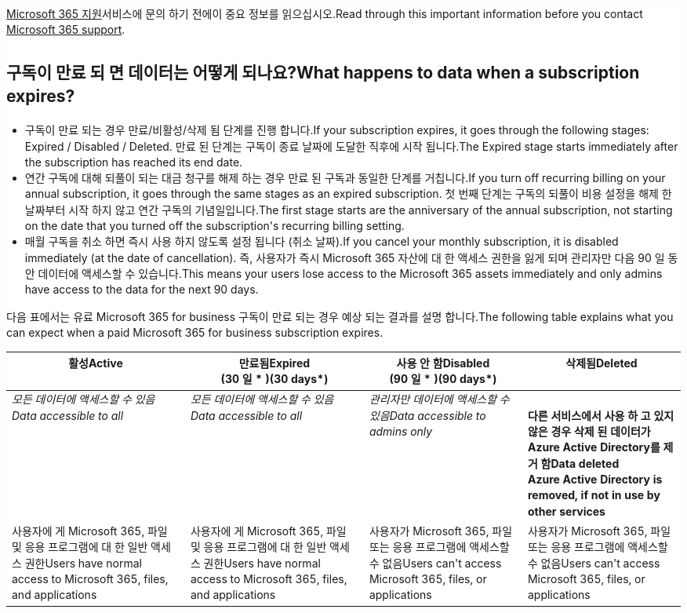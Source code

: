 <span data-ttu-id="d2eb4-106">[Microsoft 365 지원](https://docs.microsoft.com/microsoft-365/admin/contact-support-for-business-products)서비스에 문의 하기 전에이 중요 정보를 읽으십시오.</span><span class="sxs-lookup"><span data-stu-id="d2eb4-106">Read through this important information before you contact [Microsoft 365 support](https://docs.microsoft.com/microsoft-365/admin/contact-support-for-business-products).</span></span>
  
## <a name="what-happens-to-data-when-a-subscription-expires"></a><span data-ttu-id="d2eb4-107">구독이 만료 되 면 데이터는 어떻게 되나요?</span><span class="sxs-lookup"><span data-stu-id="d2eb4-107">What happens to data when a subscription expires?</span></span>

- <span data-ttu-id="d2eb4-108">구독이 만료 되는 경우 만료/비활성/삭제 됨 단계를 진행 합니다.</span><span class="sxs-lookup"><span data-stu-id="d2eb4-108">If your subscription expires, it goes through the following stages: Expired / Disabled / Deleted.</span></span> <span data-ttu-id="d2eb4-109">만료 된 단계는 구독이 종료 날짜에 도달한 직후에 시작 됩니다.</span><span class="sxs-lookup"><span data-stu-id="d2eb4-109">The Expired stage starts immediately after the subscription has reached its end date.</span></span>
- <span data-ttu-id="d2eb4-110">연간 구독에 대해 되풀이 되는 대금 청구를 해제 하는 경우 만료 된 구독과 동일한 단계를 거칩니다.</span><span class="sxs-lookup"><span data-stu-id="d2eb4-110">If you turn off recurring billing on your annual subscription, it goes through the same stages as an expired subscription.</span></span> <span data-ttu-id="d2eb4-111">첫 번째 단계는 구독의 되풀이 비용 설정을 해제 한 날짜부터 시작 하지 않고 연간 구독의 기념일입니다.</span><span class="sxs-lookup"><span data-stu-id="d2eb4-111">The first stage starts are the anniversary of the annual subscription, not starting on the date that you turned off the subscription's recurring billing setting.</span></span>
- <span data-ttu-id="d2eb4-112">매월 구독을 취소 하면 즉시 사용 하지 않도록 설정 됩니다 (취소 날짜).</span><span class="sxs-lookup"><span data-stu-id="d2eb4-112">If you cancel your monthly subscription, it is disabled immediately (at the date of cancellation).</span></span> <span data-ttu-id="d2eb4-113">즉, 사용자가 즉시 Microsoft 365 자산에 대 한 액세스 권한을 잃게 되며 관리자만 다음 90 일 동안 데이터에 액세스할 수 있습니다.</span><span class="sxs-lookup"><span data-stu-id="d2eb4-113">This means your users lose access to the Microsoft 365 assets immediately and only admins have access to the data for the next 90 days.</span></span>

<span data-ttu-id="d2eb4-114">다음 표에서는 유료 Microsoft 365 for business 구독이 만료 되는 경우 예상 되는 결과를 설명 합니다.</span><span class="sxs-lookup"><span data-stu-id="d2eb4-114">The following table explains what you can expect when a paid Microsoft 365 for business subscription expires.</span></span>

| <span data-ttu-id="d2eb4-115">활성</span><span class="sxs-lookup"><span data-stu-id="d2eb4-115">Active</span></span> | <span data-ttu-id="d2eb4-116">만료됨</span><span class="sxs-lookup"><span data-stu-id="d2eb4-116">Expired</span></span> <br/><span data-ttu-id="d2eb4-117">(30 일 \* )</span><span class="sxs-lookup"><span data-stu-id="d2eb4-117">(30 days\*)</span></span> | <span data-ttu-id="d2eb4-118">사용 안 함</span><span class="sxs-lookup"><span data-stu-id="d2eb4-118">Disabled</span></span> <br/><span data-ttu-id="d2eb4-119">(90 일 \* )</span><span class="sxs-lookup"><span data-stu-id="d2eb4-119">(90 days\*)</span></span> | <span data-ttu-id="d2eb4-120">삭제됨</span><span class="sxs-lookup"><span data-stu-id="d2eb4-120">Deleted</span></span> |
|------------------------------------------------------------------------|------------------------------------------------------------------------------|------------------------------------------------------------------------------|-------------------------------------------------------------------------------------------|
| <span data-ttu-id="d2eb4-121">*모든 데이터에 액세스할 수 있음*</span><span class="sxs-lookup"><span data-stu-id="d2eb4-121">*Data accessible to all*</span></span>                                               | <span data-ttu-id="d2eb4-122">*모든 데이터에 액세스할 수 있음*</span><span class="sxs-lookup"><span data-stu-id="d2eb4-122">*Data accessible to all*</span></span>                                                     | <span data-ttu-id="d2eb4-123">*관리자만 데이터에 액세스할 수 있음*</span><span class="sxs-lookup"><span data-stu-id="d2eb4-123">*Data accessible to admins only*</span></span>                                             | <span data-ttu-id="d2eb4-124">**<br/>다른 서비스에서 사용 하 고 있지 않은 경우 삭제 된 데이터가 Azure Active Directory를 제거 함**</span><span class="sxs-lookup"><span data-stu-id="d2eb4-124">**Data deleted<br/>Azure Active Directory is removed, if not in use by other services**</span></span> |
| <span data-ttu-id="d2eb4-125">사용자에 게 Microsoft 365, 파일 및 응용 프로그램에 대 한 일반 액세스 권한</span><span class="sxs-lookup"><span data-stu-id="d2eb4-125">Users have normal access to Microsoft 365, files, and applications</span></span>   | <span data-ttu-id="d2eb4-126">사용자에 게 Microsoft 365, 파일 및 응용 프로그램에 대 한 일반 액세스 권한</span><span class="sxs-lookup"><span data-stu-id="d2eb4-126">Users have normal access to Microsoft 365, files, and applications</span></span>              | <span data-ttu-id="d2eb4-127">사용자가 Microsoft 365, 파일 또는 응용 프로그램에 액세스할 수 없음</span><span class="sxs-lookup"><span data-stu-id="d2eb4-127">Users can't access Microsoft 365, files, or applications</span></span>                        | <span data-ttu-id="d2eb4-128">사용자가 Microsoft 365, 파일 또는 응용 프로그램에 액세스할 수 없음</span><span class="sxs-lookup"><span data-stu-id="d2eb4-128">Users can't access Microsoft 365, files, or applications</span></span>                                     |